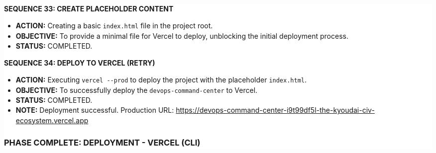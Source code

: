 **SEQUENCE 33: CREATE PLACEHOLDER CONTENT**
*   **ACTION:** Creating a basic `index.html` file in the project root.
*   **OBJECTIVE:** To provide a minimal file for Vercel to deploy, unblocking the initial deployment process.
*   **STATUS:** COMPLETED.

**SEQUENCE 34: DEPLOY TO VERCEL (RETRY)**
*   **ACTION:** Executing `vercel --prod` to deploy the project with the placeholder `index.html`.
*   **OBJECTIVE:** To successfully deploy the `devops-command-center` to Vercel.
*   **STATUS:** COMPLETED.
*   **NOTE:** Deployment successful. Production URL: https://devops-command-center-i9t99df5l-the-kyoudai-civ-ecosystem.vercel.app

### PHASE COMPLETE: DEPLOYMENT - VERCEL (CLI)